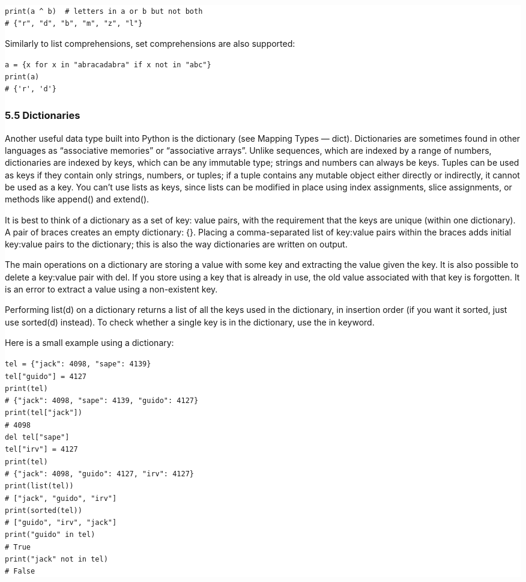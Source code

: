 ```
print(a ^ b)  # letters in a or b but not both
# {"r", "d", "b", "m", "z", "l"}
```

Similarly to list comprehensions, set comprehensions are also supported:

```
a = {x for x in "abracadabra" if x not in "abc"}
print(a)
# {'r', 'd'}
```

### 5.5 Dictionaries

Another useful data type built into Python is the dictionary (see Mapping Types — dict). Dictionaries are sometimes found in other languages as “associative memories” or “associative arrays”. Unlike sequences, which are indexed by a range of numbers, dictionaries are indexed by keys, which can be any immutable type; strings and numbers can always be keys. Tuples can be used as keys if they contain only strings, numbers, or tuples; if a tuple contains any mutable object either directly or indirectly, it cannot be used as a key. You can’t use lists as keys, since lists can be modified in place using index assignments, slice assignments, or methods like append() and extend().

It is best to think of a dictionary as a set of key: value pairs, with the requirement that the keys are unique (within one dictionary). A pair of braces creates an empty dictionary: {}. Placing a comma-separated list of key:value pairs within the braces adds initial key:value pairs to the dictionary; this is also the way dictionaries are written on output.

The main operations on a dictionary are storing a value with some key and extracting the value given the key. It is also possible to delete a key:value pair with del. If you store using a key that is already in use, the old value associated with that key is forgotten. It is an error to extract a value using a non-existent key.

Performing list(d) on a dictionary returns a list of all the keys used in the dictionary, in insertion order (if you want it sorted, just use sorted(d) instead). To check whether a single key is in the dictionary, use the in keyword.

Here is a small example using a dictionary:

```
tel = {"jack": 4098, "sape": 4139}
tel["guido"] = 4127
print(tel)
# {"jack": 4098, "sape": 4139, "guido": 4127}
print(tel["jack"])
# 4098
del tel["sape"]
tel["irv"] = 4127
print(tel)
# {"jack": 4098, "guido": 4127, "irv": 4127}
print(list(tel))
# ["jack", "guido", "irv"]
print(sorted(tel))
# ["guido", "irv", "jack"]
print("guido" in tel)
# True
print("jack" not in tel)
# False
```
